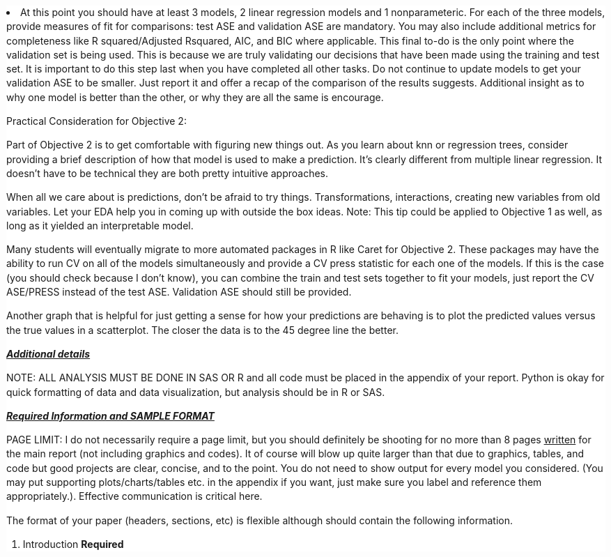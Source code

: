  <li>At this point you should have at least 3 models, 2 linear regression models and 1 nonparameteric. For each of the three models, provide measures of fit for comparisons:  test ASE and validation ASE are mandatory.  You may also include additional metrics for completeness like R squared/Adjusted Rsquared, AIC, and BIC where applicable.  This final to-do is the only point where the validation set is being used.  This is because we are truly validating our decisions that have been made using the training and test set.   It is important to do this step last when you have completed all other tasks.  Do not continue to update models to get your validation ASE to be smaller.  Just report it and offer a recap of the comparison of the results suggests.  Additional insight as to why one model is better than the other, or why they are all the same is encourage.</li>

</ul>

Practical Consideration for Objective 2:

Part of Objective 2 is to get comfortable with figuring new things out.  As you learn about knn or regression trees, consider providing a brief description of how that model is used to make a prediction.  It’s clearly different from multiple linear regression.  It doesn’t have to be technical they are both pretty intuitive approaches.

When all we care about is predictions, don’t be afraid to try things.  Transformations, interactions, creating new variables from old variables.  Let your EDA help you in coming up with outside the box ideas.  Note:  This tip could be applied to Objective 1 as well, as long as it yielded an interpretable model.

Many students will eventually migrate to more automated packages in R like Caret for Objective 2.  These packages may have the ability to run CV on all of the models simultaneously and provide a CV press statistic for each one of the models.  If this is the case (you should check because I don’t know), you can combine the train and test sets together to fit your models, just report the CV ASE/PRESS instead of the test ASE.  Validation ASE should still be provided.

Another graph that is helpful for just getting a sense for how your predictions are behaving is to plot the predicted values versus the true values in a scatterplot.  The closer the data is to the 45 degree line the better.




<strong><em><u>Additional details</u></em></strong>

NOTE: ALL ANALYSIS MUST BE DONE IN SAS OR R and all code must be placed in the appendix of your report. Python is okay for quick formatting of data and data visualization, but analysis should be in R or SAS.

<strong><em><u>Required Information and SAMPLE FORMAT</u></em></strong>

PAGE LIMIT: I do not necessarily require a page limit, but you should definitely be shooting for no more than 8 pages <u>written</u> for the main report (not including graphics and codes).  It of course will blow up quite larger than that due to graphics, tables, and code but good projects are clear, concise, and to the point.  You do not need to show output for every model you considered.  (You may put supporting plots/charts/tables etc. in the appendix if you want, just make sure you label and reference them appropriately.). Effective communication is critical here.

The format of your paper (headers, sections, etc) is flexible although should contain the following information.

<ol>

 <li>Introduction <strong>Required</strong></li>
